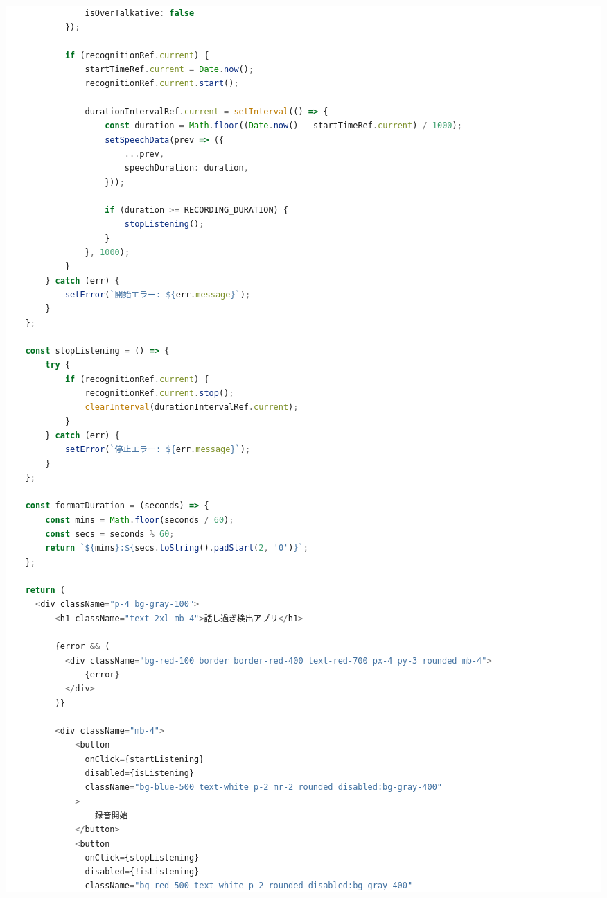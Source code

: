 ```ts
                isOverTalkative: false
            });

            if (recognitionRef.current) {
                startTimeRef.current = Date.now();
                recognitionRef.current.start();

                durationIntervalRef.current = setInterval(() => {
                    const duration = Math.floor((Date.now() - startTimeRef.current) / 1000);
                    setSpeechData(prev => ({
                        ...prev,
                        speechDuration: duration,
                    }));

                    if (duration >= RECORDING_DURATION) {
                        stopListening();
                    }
                }, 1000);
            }
        } catch (err) {
            setError(`開始エラー: ${err.message}`);
        }
    };

    const stopListening = () => {
        try {
            if (recognitionRef.current) {
                recognitionRef.current.stop();
                clearInterval(durationIntervalRef.current);
            }
        } catch (err) {
            setError(`停止エラー: ${err.message}`);
        }
    };

    const formatDuration = (seconds) => {
        const mins = Math.floor(seconds / 60);
        const secs = seconds % 60;
        return `${mins}:${secs.toString().padStart(2, '0')}`;
    };

    return (
      <div className="p-4 bg-gray-100">
          <h1 className="text-2xl mb-4">話し過ぎ検出アプリ</h1>

          {error && (
            <div className="bg-red-100 border border-red-400 text-red-700 px-4 py-3 rounded mb-4">
                {error}
            </div>
          )}

          <div className="mb-4">
              <button
                onClick={startListening}
                disabled={isListening}
                className="bg-blue-500 text-white p-2 mr-2 rounded disabled:bg-gray-400"
              >
                  録音開始
              </button>
              <button
                onClick={stopListening}
                disabled={!isListening}
                className="bg-red-500 text-white p-2 rounded disabled:bg-gray-400"
```